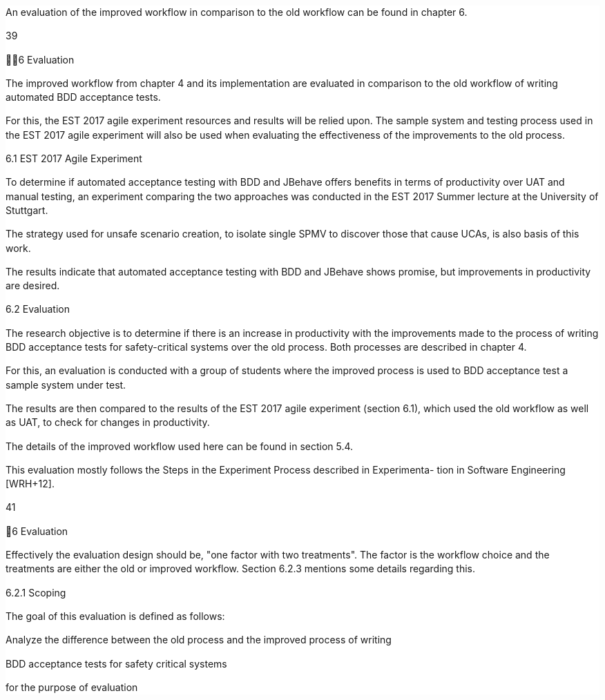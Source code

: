 An evaluation of the improved workflow in comparison to the old workflow can be found
in chapter 6.

39

6 Evaluation

The improved workflow from chapter 4 and its implementation are evaluated in comparison
to the old workflow of writing automated BDD acceptance tests.

For this, the EST 2017 agile experiment resources and results will be relied upon. The
sample system and testing process used in the EST 2017 agile experiment will also be used
when evaluating the effectiveness of the improvements to the old process.

6.1 EST 2017 Agile Experiment

To determine if automated acceptance testing with BDD and JBehave offers benefits in
terms of productivity over UAT and manual testing, an experiment comparing the two
approaches was conducted in the EST 2017 Summer lecture at the University of Stuttgart.

The strategy used for unsafe scenario creation, to isolate single SPMV to discover those that
cause UCAs, is also basis of this work.

The results indicate that automated acceptance testing with BDD and JBehave shows
promise, but improvements in productivity are desired.

6.2 Evaluation

The research objective is to determine if there is an increase in productivity with the
improvements made to the process of writing BDD acceptance tests for safety-critical
systems over the old process. Both processes are described in chapter 4.

For this, an evaluation is conducted with a group of students where the improved process
is used to BDD acceptance test a sample system under test.

The results are then compared to the results of the EST 2017 agile experiment (section
6.1), which used the old workflow as well as UAT, to check for changes in productivity.

The details of the improved workflow used here can be found in section 5.4.

This evaluation mostly follows the Steps in the Experiment Process described in Experimenta-
tion in Software Engineering [WRH+12].

41

6 Evaluation

Effectively the evaluation design should be, "one factor with two treatments". The factor is
the workflow choice and the treatments are either the old or improved workflow. Section
6.2.3 mentions some details regarding this.

6.2.1 Scoping

The goal of this evaluation is defined as follows:

Analyze the difference between the old process and the improved process of writing

BDD acceptance tests for safety critical systems

for the purpose of evaluation
